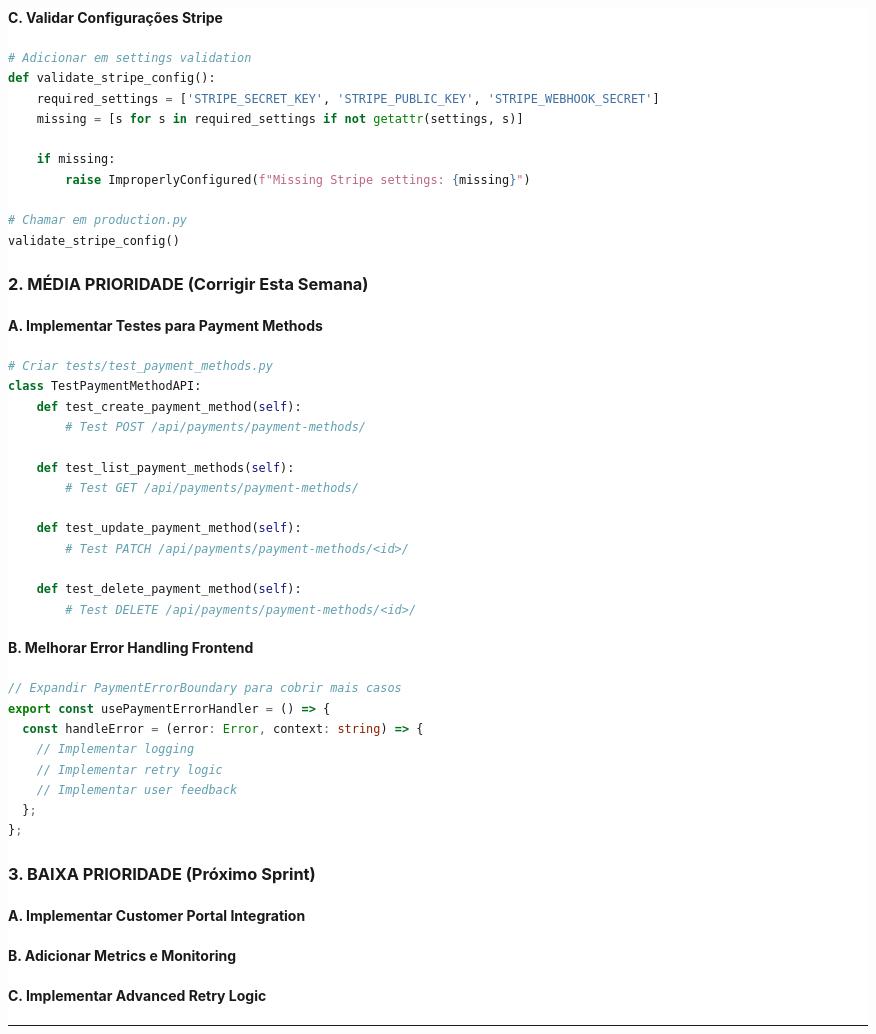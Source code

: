 #### C. Validar Configurações Stripe
```python
# Adicionar em settings validation
def validate_stripe_config():
    required_settings = ['STRIPE_SECRET_KEY', 'STRIPE_PUBLIC_KEY', 'STRIPE_WEBHOOK_SECRET']
    missing = [s for s in required_settings if not getattr(settings, s)]
    
    if missing:
        raise ImproperlyConfigured(f"Missing Stripe settings: {missing}")

# Chamar em production.py
validate_stripe_config()
```

### 2. MÉDIA PRIORIDADE (Corrigir Esta Semana)

#### A. Implementar Testes para Payment Methods
```python
# Criar tests/test_payment_methods.py
class TestPaymentMethodAPI:
    def test_create_payment_method(self):
        # Test POST /api/payments/payment-methods/
        
    def test_list_payment_methods(self):
        # Test GET /api/payments/payment-methods/
        
    def test_update_payment_method(self):
        # Test PATCH /api/payments/payment-methods/<id>/
        
    def test_delete_payment_method(self):
        # Test DELETE /api/payments/payment-methods/<id>/
```

#### B. Melhorar Error Handling Frontend
```typescript
// Expandir PaymentErrorBoundary para cobrir mais casos
export const usePaymentErrorHandler = () => {
  const handleError = (error: Error, context: string) => {
    // Implementar logging
    // Implementar retry logic
    // Implementar user feedback
  };
};
```

### 3. BAIXA PRIORIDADE (Próximo Sprint)

#### A. Implementar Customer Portal Integration
#### B. Adicionar Metrics e Monitoring
#### C. Implementar Advanced Retry Logic

---